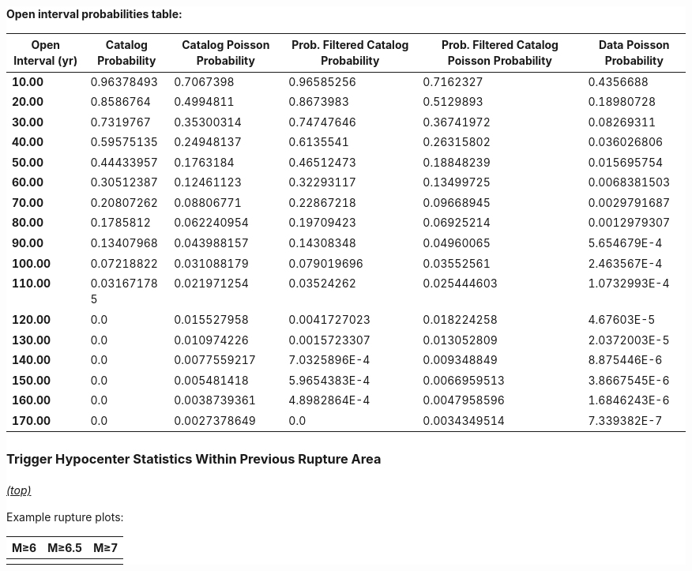 **Open interval probabilities table:**

| **Open Interval (yr)** | Catalog Probability | Catalog Poisson Probability | Prob. Filtered Catalog Probability | Prob. Filtered Catalog Poisson Probability | Data Poisson Probability |
|-----|-----|-----|-----|-----|-----|
| **10.00** | 0.96378493 | 0.7067398 | 0.96585256 | 0.7162327 | 0.4356688 |
| **20.00** | 0.8586764 | 0.4994811 | 0.8673983 | 0.5129893 | 0.18980728 |
| **30.00** | 0.7319767 | 0.35300314 | 0.74747646 | 0.36741972 | 0.08269311 |
| **40.00** | 0.59575135 | 0.24948137 | 0.6135541 | 0.26315802 | 0.036026806 |
| **50.00** | 0.44433957 | 0.1763184 | 0.46512473 | 0.18848239 | 0.015695754 |
| **60.00** | 0.30512387 | 0.12461123 | 0.32293117 | 0.13499725 | 0.0068381503 |
| **70.00** | 0.20807262 | 0.08806771 | 0.22867218 | 0.09668945 | 0.0029791687 |
| **80.00** | 0.1785812 | 0.062240954 | 0.19709423 | 0.06925214 | 0.0012979307 |
| **90.00** | 0.13407968 | 0.043988157 | 0.14308348 | 0.04960065 | 5.654679E-4 |
| **100.00** | 0.07218822 | 0.031088179 | 0.079019696 | 0.03552561 | 2.463567E-4 |
| **110.00** | 0.031671785 | 0.021971254 | 0.03524262 | 0.025444603 | 1.0732993E-4 |
| **120.00** | 0.0 | 0.015527958 | 0.0041727023 | 0.018224258 | 4.67603E-5 |
| **130.00** | 0.0 | 0.010974226 | 0.0015723307 | 0.013052809 | 2.0372003E-5 |
| **140.00** | 0.0 | 0.0077559217 | 7.0325896E-4 | 0.009348849 | 8.875446E-6 |
| **150.00** | 0.0 | 0.005481418 | 5.9654383E-4 | 0.0066959513 | 3.8667545E-6 |
| **160.00** | 0.0 | 0.0038739361 | 4.8982864E-4 | 0.0047958596 | 1.6846243E-6 |
| **170.00** | 0.0 | 0.0027378649 | 0.0 | 0.0034349514 | 7.339382E-7 |

### Trigger Hypocenter Statistics Within Previous Rupture Area
*[(top)](#bruce-2667)*

Example rupture plots:

| M≥6 | M≥6.5 | M≥7 |
|-----|-----|-----|
|  |  |  |